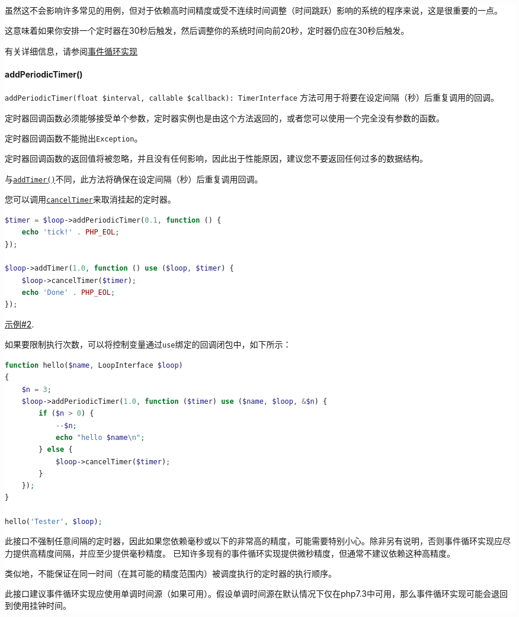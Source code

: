 虽然这不会影响许多常见的用例，但对于依赖高时间精度或受不连续时间调整（时间跳跃）影响的系统的程序来说，这是很重要的一点。

这意味着如果你安排一个定时器在30秒后触发，然后调整你的系统时间向前20秒，定时器仍应在30秒后触发。

有关详细信息，请参阅[事件循环实现](#loop-implementations) 

#### addPeriodicTimer()

`addPeriodicTimer(float $interval, callable $callback): TimerInterface` 方法可用于将要在设定间隔（秒）后重复调用的回调。

定时器回调函数必须能够接受单个参数，定时器实例也是由这个方法返回的，或者您可以使用一个完全没有参数的函数。

定时器回调函数不能抛出`Exception`。

定时器回调函数的返回值将被忽略，并且没有任何影响，因此出于性能原因，建议您不要返回任何过多的数据结构。

与[`addTimer()`](#addtimer)不同，此方法将确保在设定间隔（秒）后重复调用回调。

您可以调用[`cancelTimer`](#canceltimer)来取消挂起的定时器。

```php
$timer = $loop->addPeriodicTimer(0.1, function () {
    echo 'tick!' . PHP_EOL;
});

$loop->addTimer(1.0, function () use ($loop, $timer) {
    $loop->cancelTimer($timer);
    echo 'Done' . PHP_EOL;
});
```

[示例#2](https://github.com/reactphp/event-loop/blob/v1.1.1/examples).

如果要限制执行次数，可以将控制变量通过`use`绑定的回调闭包中，如下所示：

```php
function hello($name, LoopInterface $loop)
{
    $n = 3;
    $loop->addPeriodicTimer(1.0, function ($timer) use ($name, $loop, &$n) {
        if ($n > 0) {
            --$n;
            echo "hello $name\n";
        } else {
            $loop->cancelTimer($timer);
        }
    });
}

hello('Tester', $loop);
```


此接口不强制任意间隔的定时器，因此如果您依赖毫秒或以下的非常高的精度，可能需要特别小心。除非另有说明，否则事件循环实现应尽力提供高精度间隔，并应至少提供毫秒精度。
已知许多现有的事件循环实现提供微秒精度，但通常不建议依赖这种高精度。

类似地，不能保证在同一时间（在其可能的精度范围内）被调度执行的定时器的执行顺序。

此接口建议事件循环实现应使用单调时间源（如果可用）。假设单调时间源在默认情况下仅在php7.3中可用，那么事件循环实现可能会退回到使用挂钟时间。
